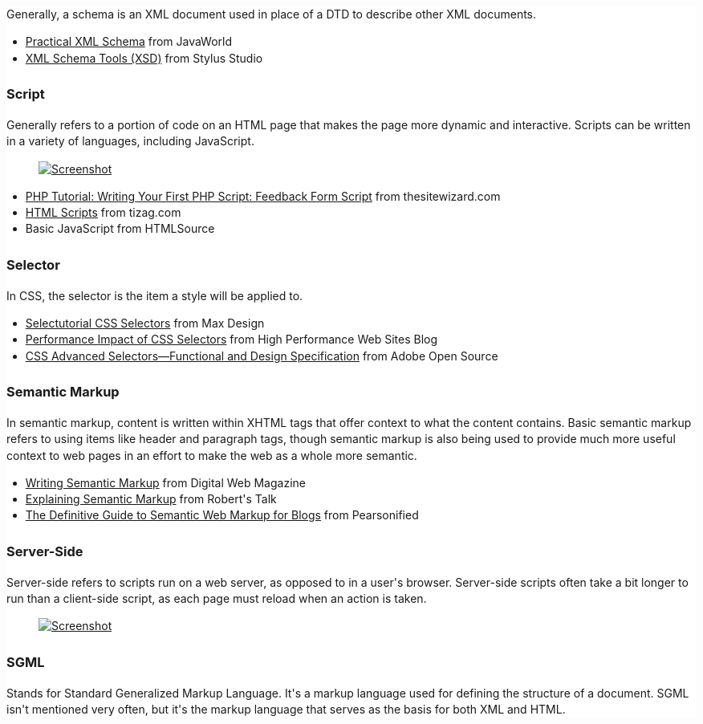 Generally, a schema is an XML document used in place of a DTD to describe other XML documents.

*   [Practical XML Schema](https://www.javaworld.com/javaworld/jw-08-2005/jw-0808-xml.html) from JavaWorld
*   [XML Schema Tools (XSD)](https://www.stylusstudio.com/xml_schema.html) from Stylus Studio

### Script

Generally refers to a portion of code on an HTML page that makes the page more dynamic and interactive. Scripts can be written in a variety of languages, including JavaScript.

<figure><a href="#"><img loading="lazy" decoding="async"  src="https://archive.smashing.media/assets/344dbf88-fdf9-42bb-adb4-46f01eedd629/c91d8acd-3b06-4132-8142-c22d1ffe05db/script.jpg" alt="Screenshot" width="480" height="480" /></a></figure>

*   [PHP Tutorial: Writing Your First PHP Script: Feedback Form Script](https://www.thesitewizard.com/archive/feedbackphp.shtml) from thesitewizard.com
*   [HTML Scripts](https://www.tizag.com/htmlT/script.php) from tizag.com
*   Basic JavaScript from HTMLSource

### Selector

In CSS, the selector is the item a style will be applied to.

*   [Selectutorial CSS Selectors](https://css.maxdesign.com.au/selectutorial/) from Max Design
*   [Performance Impact of CSS Selectors](https://www.stevesouders.com/blog/2009/03/10/performance-impact-of-css-selectors/) from High Performance Web Sites Blog
*   [CSS Advanced Selectors—Functional and Design Specification](https://opensource.adobe.com/wiki/display/flexsdk/CSS+Advanced+Selectors) from Adobe Open Source

### Semantic Markup

In semantic markup, content is written within XHTML tags that offer context to what the content contains. Basic semantic markup refers to using items like header and paragraph tags, though semantic markup is also being used to provide much more useful context to web pages in an effort to make the web as a whole more semantic.

*   [Writing Semantic Markup](https://www.digital-web.com/articles/writing_semantic_markup/) from Digital Web Magazine
*   [Explaining Semantic Markup](https://robertnyman.com/2007/10/29/explaining-semantic-mark-up/) from Robert's Talk
*   [The Definitive Guide to Semantic Web Markup for Blogs](https://www.pearsonified.com/2007/04/definitive-guide-to-semantic-markup.php) from Pearsonified

### Server-Side

Server-side refers to scripts run on a web server, as opposed to in a user's browser. Server-side scripts often take a bit longer to run than a client-side script, as each page must reload when an action is taken.

<figure><a href="#"><img loading="lazy" decoding="async"  src="https://archive.smashing.media/assets/344dbf88-fdf9-42bb-adb4-46f01eedd629/e864a5c3-1db6-4979-9b9e-c0df1b17a047/serverside.jpg" alt="Screenshot" width="480" height="360" /></a></figure>

### SGML

Stands for Standard Generalized Markup Language. It's a markup language used for defining the structure of a document. SGML isn't mentioned very often, but it's the markup language that serves as the basis for both XML and HTML.
